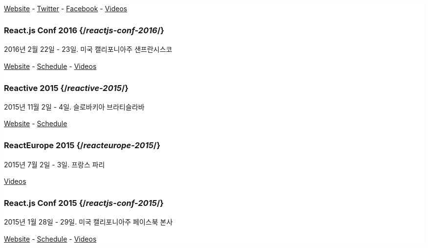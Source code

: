 [Website](https://reactsummit.com) - [Twitter](https://twitter.com/reactsummit) - [Facebook](https://www.facebook.com/reactamsterdam) - [Videos](https://youtube.com/c/ReactConferences)

### React.js Conf 2016 {/*reactjs-conf-2016*/}
2016년 2월 22일 - 23일. 미국 캘리포니아주 샌프란시스코

[Website](http://conf2016.reactjs.org/) - [Schedule](http://conf2016.reactjs.org/schedule.html) - [Videos](https://www.youtube.com/playlist?list=PLb0IAmt7-GS0M8Q95RIc2lOM6nc77q1IY)

### Reactive 2015 {/*reactive-2015*/}
2015년 11월 2일 - 4일. 슬로바키아 브라티슬라바

[Website](https://reactive2015.com/) - [Schedule](https://reactive2015.com/schedule_speakers.html#schedule)

### ReactEurope 2015 {/*reacteurope-2015*/}
2015년 7월 2일 - 3일. 프랑스 파리

[Videos](https://www.youtube.com/c/ReacteuropeOrgConf)

### React.js Conf 2015 {/*reactjs-conf-2015*/}
2015년 1월 28일 - 29일. 미국 캘리포니아주 페이스북 본사

[Website](http://conf2015.reactjs.org/) - [Schedule](http://conf2015.reactjs.org/schedule.html) - [Videos](https://www.youtube.com/playlist?list=PLb0IAmt7-GS1cbw4qonlQztYV1TAW0sCr)